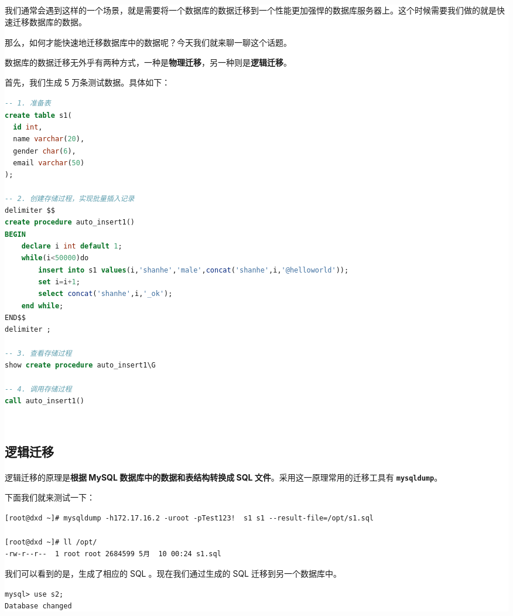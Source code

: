 我们通常会遇到这样的一个场景，就是需要将一个数据库的数据迁移到一个性能更加强悍的数据库服务器上。这个时候需要我们做的就是快速迁移数据库的数据。

那么，如何才能快速地迁移数据库中的数据呢？今天我们就来聊一聊这个话题。

数据库的数据迁移无外乎有两种方式，一种是**物理迁移**，另一种则是**逻辑迁移**。

首先，我们生成 5 万条测试数据。具体如下：

```sql
-- 1. 准备表
create table s1(
  id int,
  name varchar(20),
  gender char(6),
  email varchar(50)
);

-- 2. 创建存储过程，实现批量插入记录
delimiter $$
create procedure auto_insert1()
BEGIN
    declare i int default 1;
    while(i<50000)do
        insert into s1 values(i,'shanhe','male',concat('shanhe',i,'@helloworld'));
        set i=i+1;
        select concat('shanhe',i,'_ok');
    end while;
END$$
delimiter ;

-- 3. 查看存储过程
show create procedure auto_insert1\G 

-- 4. 调用存储过程
call auto_insert1()
```


​    

逻辑迁移
----

逻辑迁移的原理是**根据 MySQL 数据库中的数据和表结构转换成 SQL 文件**。采用这一原理常用的迁移工具有 **`mysqldump`**。

下面我们就来测试一下：

    [root@dxd ~]# mysqldump -h172.17.16.2 -uroot -pTest123!  s1 s1 --result-file=/opt/s1.sql
    
    [root@dxd ~]# ll /opt/
    -rw-r--r--  1 root root 2684599 5月  10 00:24 s1.sql


我们可以看到的是，生成了相应的 SQL 。现在我们通过生成的 SQL 迁移到另一个数据库中。

    mysql> use s2;
    Database changed
    